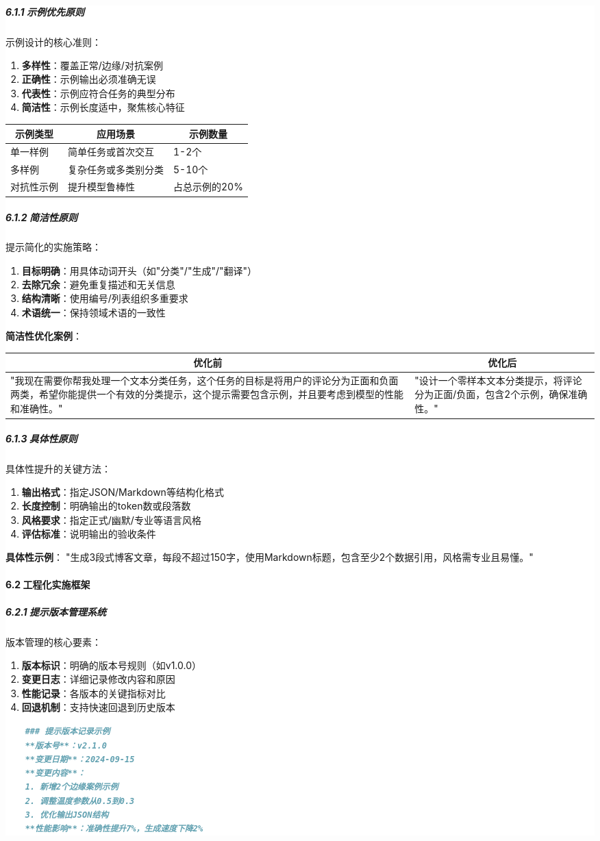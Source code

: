 ##### 6.1.1 示例优先原则

示例设计的核心准则：
1. **多样性**：覆盖正常/边缘/对抗案例
2. **正确性**：示例输出必须准确无误
3. **代表性**：示例应符合任务的典型分布
4. **简洁性**：示例长度适中，聚焦核心特征

| **示例类型** | **应用场景** | **示例数量** |
|------------|------------|------------|
| 单一样例 | 简单任务或首次交互 | 1-2个 |
| 多样例 | 复杂任务或多类别分类 | 5-10个 |
| 对抗性示例 | 提升模型鲁棒性 | 占总示例的20% |

##### 6.1.2 简洁性原则

提示简化的实施策略：
1. **目标明确**：用具体动词开头（如"分类"/"生成"/"翻译"）
2. **去除冗余**：避免重复描述和无关信息
3. **结构清晰**：使用编号/列表组织多重要求
4. **术语统一**：保持领域术语的一致性

**简洁性优化案例**：

| **优化前** | **优化后** |
|------------|------------|
| "我现在需要你帮我处理一个文本分类任务，这个任务的目标是将用户的评论分为正面和负面两类，希望你能提供一个有效的分类提示，这个提示需要包含示例，并且要考虑到模型的性能和准确性。" | "设计一个零样本文本分类提示，将评论分为正面/负面，包含2个示例，确保准确性。" |

##### 6.1.3 具体性原则

具体性提升的关键方法：
1. **输出格式**：指定JSON/Markdown等结构化格式
2. **长度控制**：明确输出的token数或段落数
3. **风格要求**：指定正式/幽默/专业等语言风格
4. **评估标准**：说明输出的验收条件

**具体性示例**：
"生成3段式博客文章，每段不超过150字，使用Markdown标题，包含至少2个数据引用，风格需专业且易懂。"


#### 6.2 工程化实施框架

##### 6.2.1 提示版本管理系统

版本管理的核心要素：
1. **版本标识**：明确的版本号规则（如v1.0.0）
2. **变更日志**：详细记录修改内容和原因
3. **性能记录**：各版本的关键指标对比
4. **回退机制**：支持快速回退到历史版本

```markdown
    ### 提示版本记录示例
    **版本号**：v2.1.0
    **变更日期**：2024-09-15
    **变更内容**：
    1. 新增2个边缘案例示例
    2. 调整温度参数从0.5到0.3
    3. 优化输出JSON结构
    **性能影响**：准确性提升7%，生成速度下降2%
```
